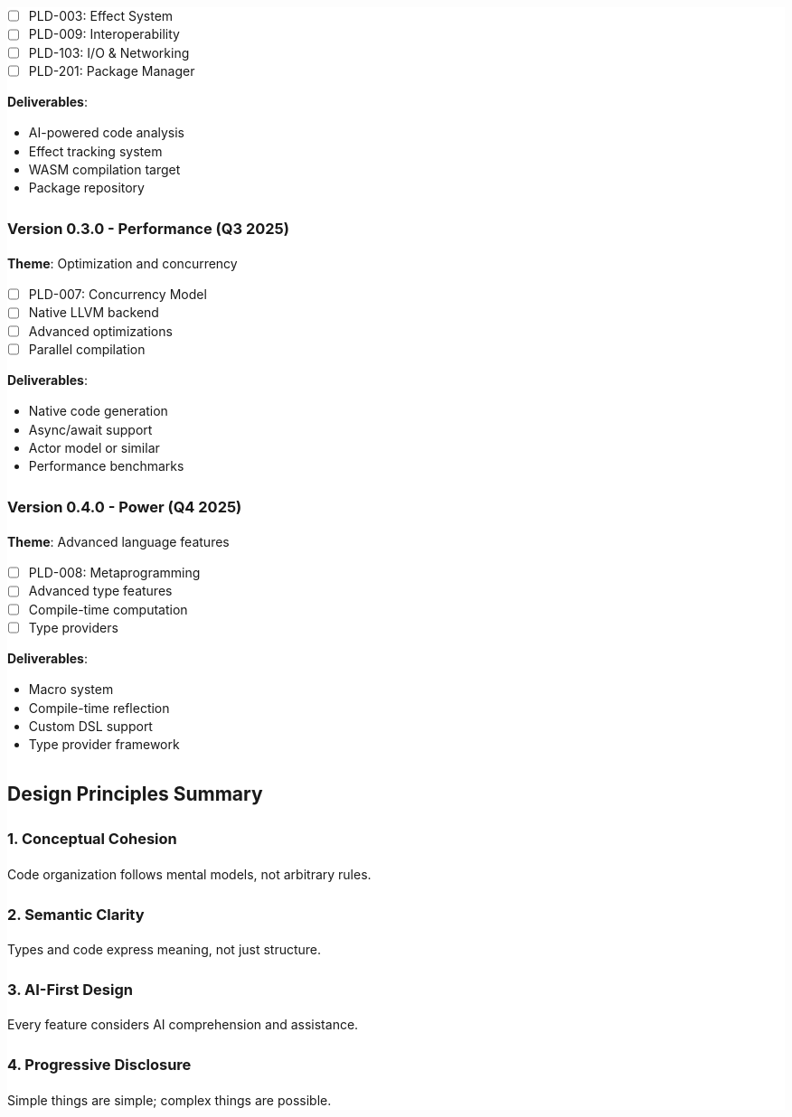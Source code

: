 - [ ] PLD-003: Effect System
- [ ] PLD-009: Interoperability
- [ ] PLD-103: I/O & Networking
- [ ] PLD-201: Package Manager

**Deliverables**:
- AI-powered code analysis
- Effect tracking system
- WASM compilation target
- Package repository

### Version 0.3.0 - Performance (Q3 2025)
**Theme**: Optimization and concurrency

- [ ] PLD-007: Concurrency Model
- [ ] Native LLVM backend
- [ ] Advanced optimizations
- [ ] Parallel compilation

**Deliverables**:
- Native code generation
- Async/await support
- Actor model or similar
- Performance benchmarks

### Version 0.4.0 - Power (Q4 2025)
**Theme**: Advanced language features

- [ ] PLD-008: Metaprogramming
- [ ] Advanced type features
- [ ] Compile-time computation
- [ ] Type providers

**Deliverables**:
- Macro system
- Compile-time reflection
- Custom DSL support
- Type provider framework

## Design Principles Summary

### 1. Conceptual Cohesion
Code organization follows mental models, not arbitrary rules.

### 2. Semantic Clarity
Types and code express meaning, not just structure.

### 3. AI-First Design
Every feature considers AI comprehension and assistance.

### 4. Progressive Disclosure
Simple things are simple; complex things are possible.
